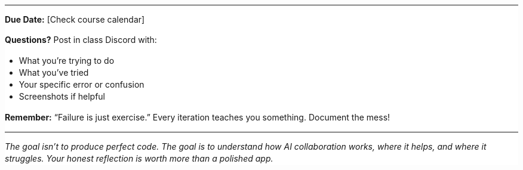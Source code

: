 -----

**Due Date:** [Check course calendar]

**Questions?** Post in class Discord with:

- What you’re trying to do
- What you’ve tried
- Your specific error or confusion
- Screenshots if helpful

**Remember:** “Failure is just exercise.” Every iteration teaches you something. Document the mess!

-----

*The goal isn’t to produce perfect code. The goal is to understand how AI collaboration works, where it helps, and where it struggles. Your honest reflection is worth more than a polished app.*

